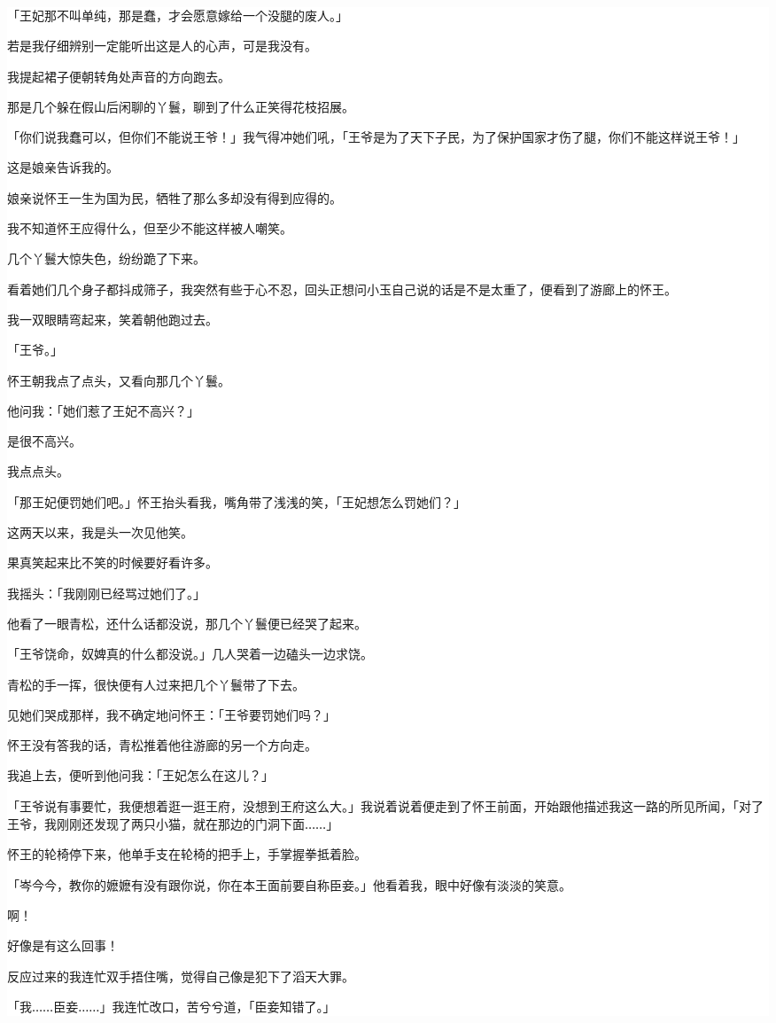 「王妃那不叫单纯，那是蠢，才会愿意嫁给一个没腿的废人。」

若是我仔细辨别一定能听出这是人的心声，可是我没有。

我提起裙子便朝转角处声音的方向跑去。

那是几个躲在假山后闲聊的丫鬟，聊到了什么正笑得花枝招展。

「你们说我蠢可以，但你们不能说王爷！」我气得冲她们吼，「王爷是为了天下子民，为了保护国家才伤了腿，你们不能这样说王爷！」

这是娘亲告诉我的。

娘亲说怀王一生为国为民，牺牲了那么多却没有得到应得的。

我不知道怀王应得什么，但至少不能这样被人嘲笑。

几个丫鬟大惊失色，纷纷跪了下来。

看着她们几个身子都抖成筛子，我突然有些于心不忍，回头正想问小玉自己说的话是不是太重了，便看到了游廊上的怀王。

我一双眼睛弯起来，笑着朝他跑过去。

「王爷。」

怀王朝我点了点头，又看向那几个丫鬟。

他问我：「她们惹了王妃不高兴？」

是很不高兴。

我点点头。

「那王妃便罚她们吧。」怀王抬头看我，嘴角带了浅浅的笑，「王妃想怎么罚她们？」

这两天以来，我是头一次见他笑。

果真笑起来比不笑的时候要好看许多。

我摇头：「我刚刚已经骂过她们了。」

他看了一眼青松，还什么话都没说，那几个丫鬟便已经哭了起来。

「王爷饶命，奴婢真的什么都没说。」几人哭着一边磕头一边求饶。

青松的手一挥，很快便有人过来把几个丫鬟带了下去。

见她们哭成那样，我不确定地问怀王：「王爷要罚她们吗？」

怀王没有答我的话，青松推着他往游廊的另一个方向走。

我追上去，便听到他问我：「王妃怎么在这儿？」

「王爷说有事要忙，我便想着逛一逛王府，没想到王府这么大。」我说着说着便走到了怀王前面，开始跟他描述我这一路的所见所闻，「对了王爷，我刚刚还发现了两只小猫，就在那边的门洞下面……」

怀王的轮椅停下来，他单手支在轮椅的把手上，手掌握拳抵着脸。

「岑今今，教你的嬷嬷有没有跟你说，你在本王面前要自称臣妾。」他看着我，眼中好像有淡淡的笑意。

啊！

好像是有这么回事！

反应过来的我连忙双手捂住嘴，觉得自己像是犯下了滔天大罪。

「我……臣妾……」我连忙改口，苦兮兮道，「臣妾知错了。」
